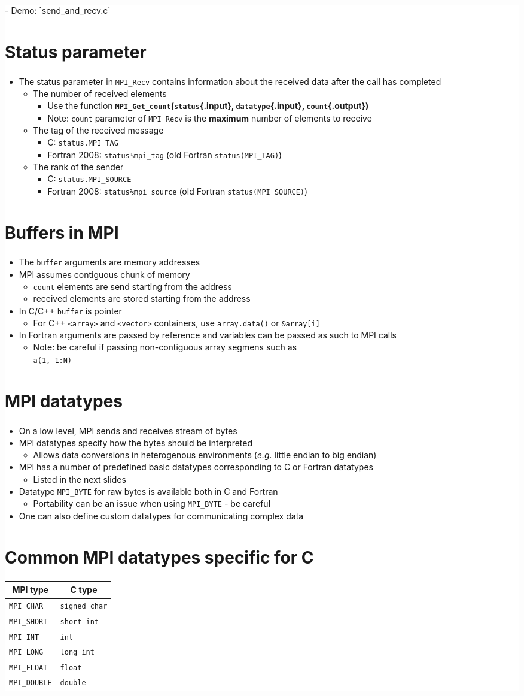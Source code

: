 <p>
- Demo: `send_and_recv.c`


# Status parameter

- The status parameter in `MPI_Recv` contains information about the received data after the call has completed
  - The number of received elements
    - Use the function **`MPI_Get_count`(`status`{.input}, `datatype`{.input}, `count`{.output})**
    - Note: `count` parameter of `MPI_Recv` is the **maximum** number of elements to receive
  - The tag of the received message
    - C: `status.MPI_TAG`
    - Fortran 2008: `status%mpi_tag` (old Fortran `status(MPI_TAG)`)
  - The rank of the sender
    - C: `status.MPI_SOURCE`
    - Fortran 2008: `status%mpi_source` (old Fortran `status(MPI_SOURCE)`)


# Buffers in MPI

- The `buffer` arguments are memory addresses
- MPI assumes contiguous chunk of memory
    - `count` elements are send starting from the address
    - received elements are stored starting from the address
- In C/C++ `buffer` is pointer
    - For C++ `<array>` and `<vector>` containers, use `array.data()` or `&array[i]`
- In Fortran arguments are passed by reference and variables can be passed as such to MPI calls
    - Note: be careful if passing non-contiguous array segmens such as <br>`a(1, 1:N)`


# MPI datatypes

- On a low level, MPI sends and receives stream of bytes
- MPI datatypes specify how the bytes should be interpreted
    - Allows data conversions in heterogenous environments (*e.g.* little endian to big endian)
- MPI has a number of predefined basic datatypes corresponding to C or Fortran datatypes
    - Listed in the next slides
- Datatype `MPI_BYTE` for raw bytes is available both in C and Fortran
    - Portability can be an issue when using `MPI_BYTE` - be careful
- One can also define custom datatypes for communicating complex data


# Common MPI datatypes specific for C

| MPI type     |  C type       |
| ------------ | ------------- |
| `MPI_CHAR`   | `signed char` |
| `MPI_SHORT`  | `short int`   |
| `MPI_INT`    | `int`         |
| `MPI_LONG`   | `long int`    |
| `MPI_FLOAT`  | `float`       |
| `MPI_DOUBLE` | `double`      |
